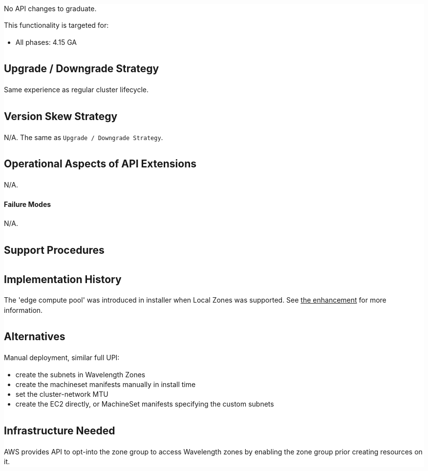 No API changes to graduate.

This functionality is targeted for:

- All phases: 4.15 GA

## Upgrade / Downgrade Strategy

Same experience as regular cluster lifecycle.

## Version Skew Strategy

N/A. The same as `Upgrade / Downgrade Strategy`.

## Operational Aspects of API Extensions

N/A.

#### Failure Modes

N/A.

## Support Procedures
## Implementation History

The 'edge compute pool' was introduced in installer when Local Zones was supported.
See [the enhancement](https://github.com/openshift/enhancements/blob/master/enhancements/installer/aws-custom-edge-machineset-local-zones.md) for more information.

## Alternatives

Manual deployment, similar full UPI:
- create the subnets in Wavelength Zones
- create the machineset manifests manually in install time
- set the cluster-network MTU
- create the EC2 directly, or MachineSet manifests specifying the custom subnets

## Infrastructure Needed

AWS provides API to opt-into the zone group to access Wavelength zones
by enabling the zone group prior creating resources on it.
